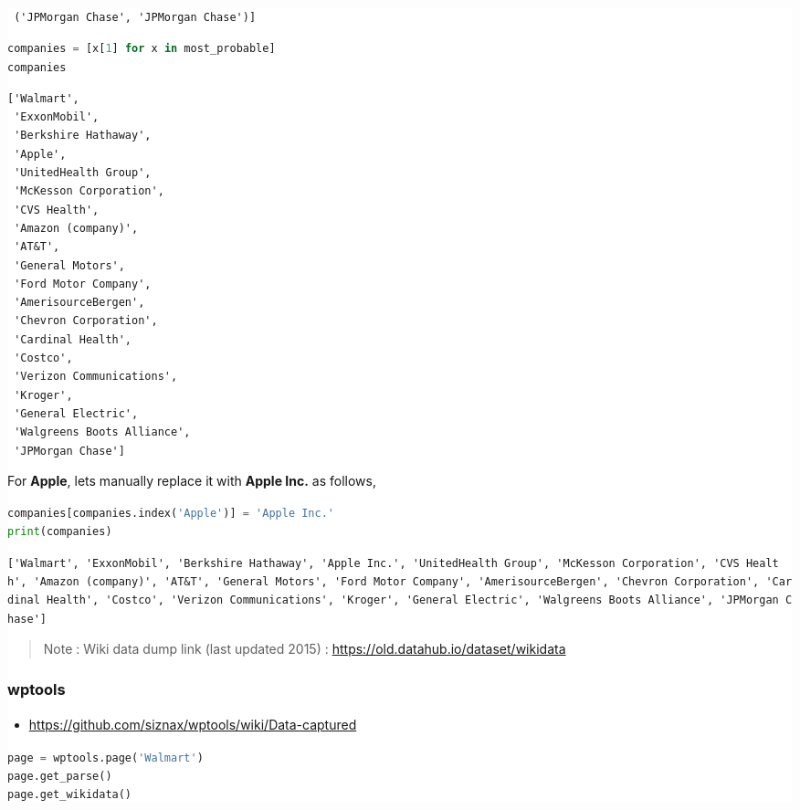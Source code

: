      ('JPMorgan Chase', 'JPMorgan Chase')]




```python
companies = [x[1] for x in most_probable]
companies
```




    ['Walmart',
     'ExxonMobil',
     'Berkshire Hathaway',
     'Apple',
     'UnitedHealth Group',
     'McKesson Corporation',
     'CVS Health',
     'Amazon (company)',
     'AT&T',
     'General Motors',
     'Ford Motor Company',
     'AmerisourceBergen',
     'Chevron Corporation',
     'Cardinal Health',
     'Costco',
     'Verizon Communications',
     'Kroger',
     'General Electric',
     'Walgreens Boots Alliance',
     'JPMorgan Chase']



For **Apple**, lets manually replace it with **Apple Inc.** as follows,


```python
companies[companies.index('Apple')] = 'Apple Inc.'
print(companies)
```

    ['Walmart', 'ExxonMobil', 'Berkshire Hathaway', 'Apple Inc.', 'UnitedHealth Group', 'McKesson Corporation', 'CVS Health', 'Amazon (company)', 'AT&T', 'General Motors', 'Ford Motor Company', 'AmerisourceBergen', 'Chevron Corporation', 'Cardinal Health', 'Costco', 'Verizon Communications', 'Kroger', 'General Electric', 'Walgreens Boots Alliance', 'JPMorgan Chase']
    

> Note : Wiki data dump link (last updated 2015) : https://old.datahub.io/dataset/wikidata

### wptools



- https://github.com/siznax/wptools/wiki/Data-captured


```python
page = wptools.page('Walmart')
page.get_parse()
page.get_wikidata()
```
